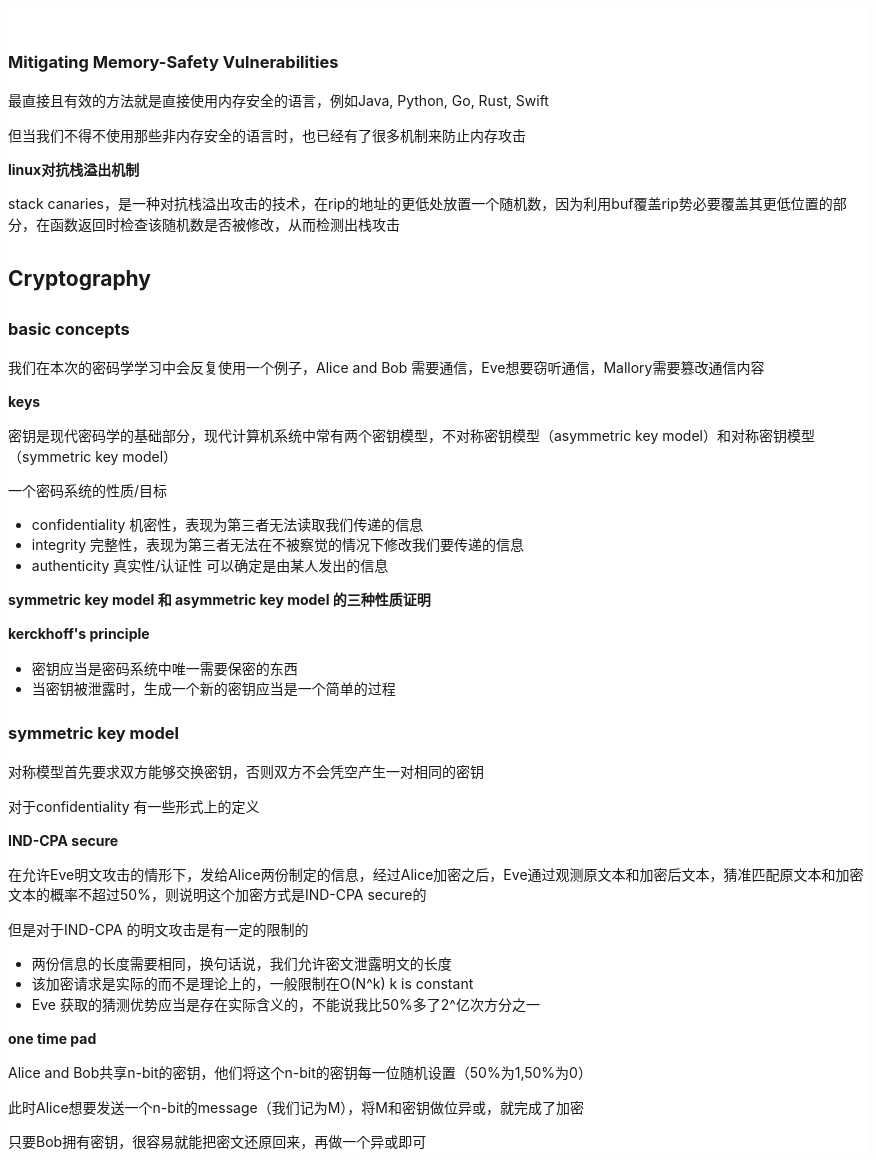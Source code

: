 ‍

### Mitigating Memory-Safety Vulnerabilities

最直接且有效的方法就是直接使用内存安全的语言，例如Java, Python, Go, Rust, Swift

但当我们不得不使用那些非内存安全的语言时，也已经有了很多机制来防止内存攻击

**linux对抗栈溢出机制**

stack canaries，是一种对抗栈溢出攻击的技术，在rip的地址的更低处放置一个随机数，因为利用buf覆盖rip势必要覆盖其更低位置的部分，在函数返回时检查该随机数是否被修改，从而检测出栈攻击

## Cryptography

### basic concepts

我们在本次的密码学学习中会反复使用一个例子，Alice and Bob 需要通信，Eve想要窃听通信，Mallory需要篡改通信内容

**keys**

密钥是现代密码学的基础部分，现代计算机系统中常有两个密钥模型，不对称密钥模型（asymmetric key model）和对称密钥模型（symmetric key model）

一个密码系统的性质/目标

* confidentiality 机密性，表现为第三者无法读取我们传递的信息
* integrity 完整性，表现为第三者无法在不被察觉的情况下修改我们要传递的信息
* authenticity 真实性/认证性 可以确定是由某人发出的信息

**symmetric key model 和 asymmetric key model 的三种性质证明**

**kerckhoff's principle**

* 密钥应当是密码系统中唯一需要保密的东西
* 当密钥被泄露时，生成一个新的密钥应当是一个简单的过程

### symmetric key model

对称模型首先要求双方能够交换密钥，否则双方不会凭空产生一对相同的密钥

对于confidentiality 有一些形式上的定义

**IND-CPA secure**

在允许Eve明文攻击的情形下，发给Alice两份制定的信息，经过Alice加密之后，Eve通过观测原文本和加密后文本，猜准匹配原文本和加密文本的概率不超过50%，则说明这个加密方式是IND-CPA secure的

但是对于IND-CPA 的明文攻击是有一定的限制的

* 两份信息的长度需要相同，换句话说，我们允许密文泄露明文的长度
* 该加密请求是实际的而不是理论上的，一般限制在O(N^k) k is constant
* Eve 获取的猜测优势应当是存在实际含义的，不能说我比50%多了2^亿次方分之一

**one time pad**

Alice and Bob共享n-bit的密钥，他们将这个n-bit的密钥每一位随机设置（50%为1,50%为0）

此时Alice想要发送一个n-bit的message（我们记为M），将M和密钥做位异或，就完成了加密

只要Bob拥有密钥，很容易就能把密文还原回来，再做一个异或即可
